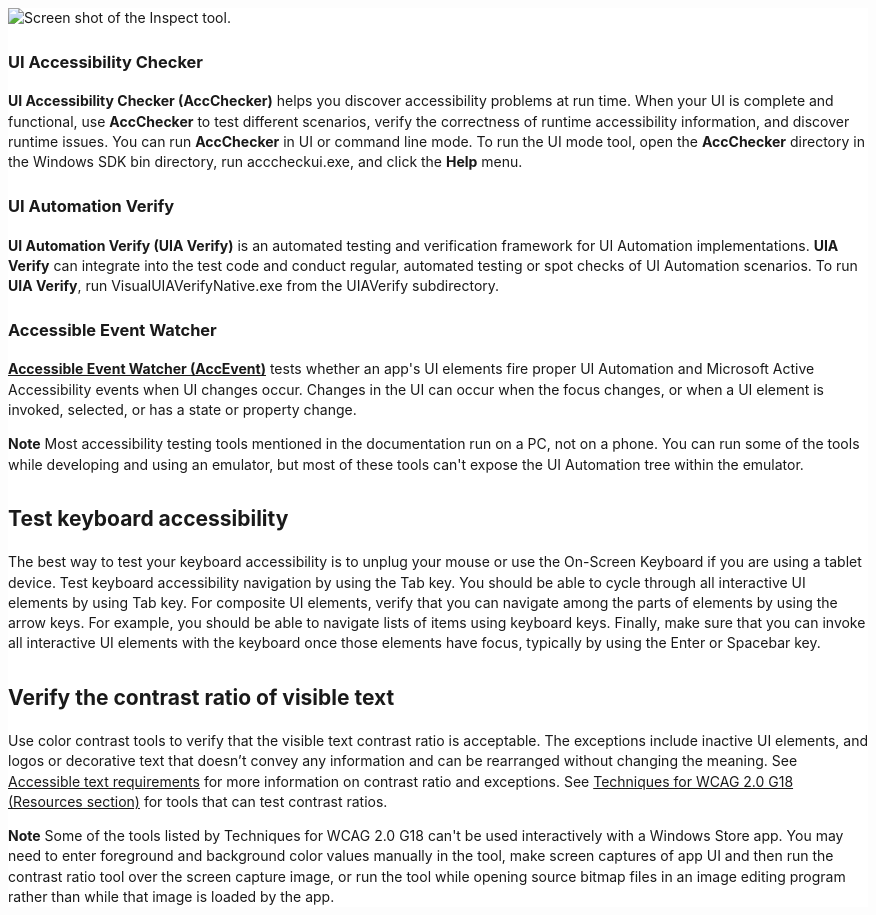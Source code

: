 ![Screen shot of the Inspect tool.](./images/inspect.png)

### UI Accessibility Checker

**UI Accessibility Checker (AccChecker)** helps you discover accessibility problems at run time. When your UI is complete and functional, use **AccChecker** to test different scenarios, verify the correctness of runtime accessibility information, and discover runtime issues. You can run **AccChecker** in UI or command line mode. To run the UI mode tool, open the **AccChecker** directory in the Windows SDK bin directory, run acccheckui.exe, and click the **Help** menu.

### **UI Automation Verify**

**UI Automation Verify (UIA Verify)** is an automated testing and verification framework for UI Automation implementations. **UIA Verify** can integrate into the test code and conduct regular, automated testing or spot checks of UI Automation scenarios. To run **UIA Verify**, run VisualUIAVerifyNative.exe from the UIAVerify subdirectory.

### **Accessible Event Watcher**

[**Accessible Event Watcher (AccEvent)**](https://msdn.microsoft.com/library/windows/desktop/Dd317979) tests whether an app's UI elements fire proper UI Automation and Microsoft Active Accessibility events when UI changes occur. Changes in the UI can occur when the focus changes, or when a UI element is invoked, selected, or has a state or property change.

**Note**  Most accessibility testing tools mentioned in the documentation run on a PC, not on a phone. You can run some of the tools while developing and using an emulator, but most of these tools can't expose the UI Automation tree within the emulator.

## Test keyboard accessibility

The best way to test your keyboard accessibility is to unplug your mouse or use the On-Screen Keyboard if you are using a tablet device. Test keyboard accessibility navigation by using the Tab key. You should be able to cycle through all interactive UI elements by using Tab key. For composite UI elements, verify that you can navigate among the parts of elements by using the arrow keys. For example, you should be able to navigate lists of items using keyboard keys. Finally, make sure that you can invoke all interactive UI elements with the keyboard once those elements have focus, typically by using the Enter or Spacebar key.

## Verify the contrast ratio of visible text

Use color contrast tools to verify that the visible text contrast ratio is acceptable. The exceptions include inactive UI elements, and logos or decorative text that doesn’t convey any information and can be rearranged without changing the meaning. See [Accessible text requirements](accessible-text-requirements.md) for more information on contrast ratio and exceptions. See [Techniques for WCAG 2.0 G18 (Resources section)](http://www.w3.org/TR/WCAG20-TECHS/G18.html#G18-resources) for tools that can test contrast ratios.

**Note**  Some of the tools listed by Techniques for WCAG 2.0 G18 can't be used interactively with a Windows Store app. You may need to enter foreground and background color values manually in the tool, make screen captures of app UI and then run the contrast ratio tool over the screen capture image, or run the tool while opening source bitmap files in an image editing program rather than while that image is loaded by the app.

